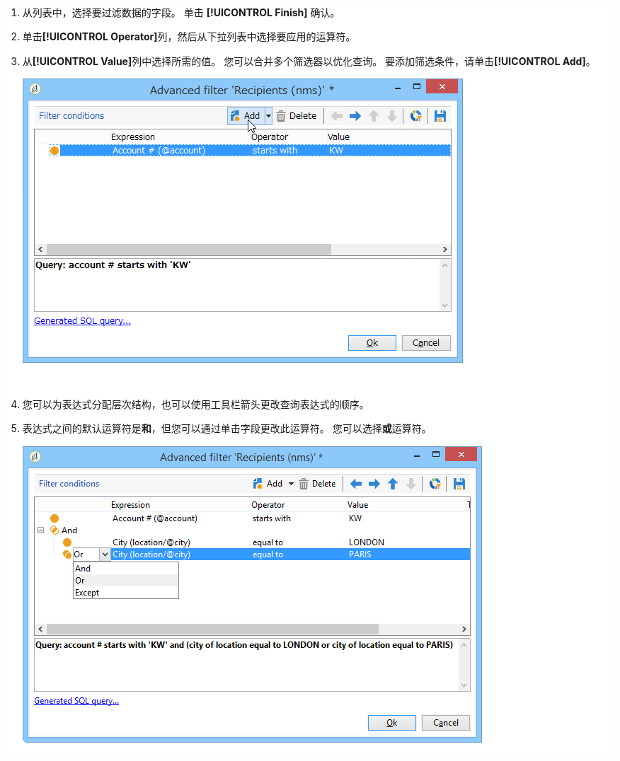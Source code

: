 1. 从列表中，选择要过滤数据的字段。 单击 **[!UICONTROL Finish]** 确认。
1. 单击&#x200B;**[!UICONTROL Operator]**&#x200B;列，然后从下拉列表中选择要应用的运算符。
1. 从&#x200B;**[!UICONTROL Value]**&#x200B;列中选择所需的值。 您可以合并多个筛选器以优化查询。 要添加筛选条件，请单击&#x200B;**[!UICONTROL Add]**。

   ![](assets/s_ncs_user_filter_add_button_alone.png)

1. 您可以为表达式分配层次结构，也可以使用工具栏箭头更改查询表达式的顺序。
1. 表达式之间的默认运算符是&#x200B;**和**，但您可以通过单击字段更改此运算符。 您可以选择&#x200B;**或**&#x200B;运算符。

   ![](assets/s_ncs_user_filter_operator.png)
